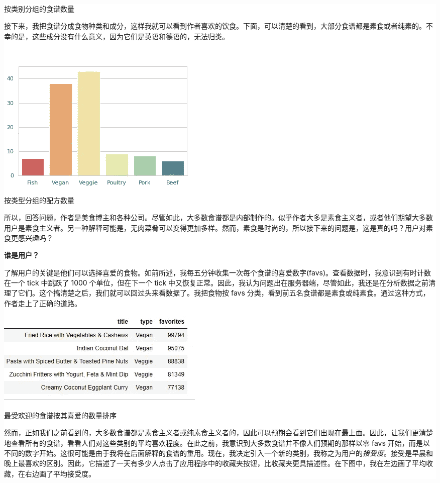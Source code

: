 按类别分组的食谱数量

接下来，我把食谱分成食物种类和成分，这样我就可以看到作者喜欢的饮食。下面，可以清楚的看到，大部分食谱都是素食或者纯素的。不幸的是，这些成分没有什么意义，因为它们是英语和德语的，无法归类。

![](img/6831123a2a72c7aedcc4e59f9ae2f5bd.png)

按类型分组的配方数量

所以，回答问题，作者是美食博主和各种公司。尽管如此，大多数食谱都是内部制作的。似乎作者大多是素食主义者，或者他们期望大多数用户是素食主义者。另一种解释可能是，无肉菜肴可以变得更加多样。然而，素食是时尚的，所以接下来的问题是，这是真的吗？用户对素食更感兴趣吗？

**谁是用户？**

了解用户的关键是他们可以选择喜爱的食物。如前所述，我每五分钟收集一次每个食谱的喜爱数字(favs)。查看数据时，我意识到有时计数在一个 tick 中跳跃了 1000 个单位，但在下一个 tick 中又恢复正常。因此，我认为问题出在服务器端，尽管如此，我还是在分析数据之前清理了它们。这个搞清楚之后，我们就可以回过头来看数据了。我把食物按 favs 分类，看到前五名食谱都是素食或纯素食。通过这种方式，作者走上了正确的道路。

![](img/40f6e7dda788f308a056da03ad52f3d2.png)

最受欢迎的食谱按其喜爱的数量排序

然而，正如我们之前看到的，大多数食谱都是素食主义者或纯素食主义者的，因此可以预期会看到它们出现在最上面。因此，让我们更清楚地查看所有的食谱，看看人们对这些类别的平均喜欢程度。在此之前，我意识到大多数食谱并不像人们预期的那样以零 favs 开始，而是以不同的数字开始。这很可能是由于我将在后面解释的食谱的重用。现在，我决定引入一个新的类别，我称之为用户的*接受度*。接受是早晨和晚上最喜欢的区别。因此，它描述了一天有多少人点击了应用程序中的收藏夹按钮，比收藏夹更具描述性。在下图中，我在左边画了平均收藏，在右边画了平均接受度。
